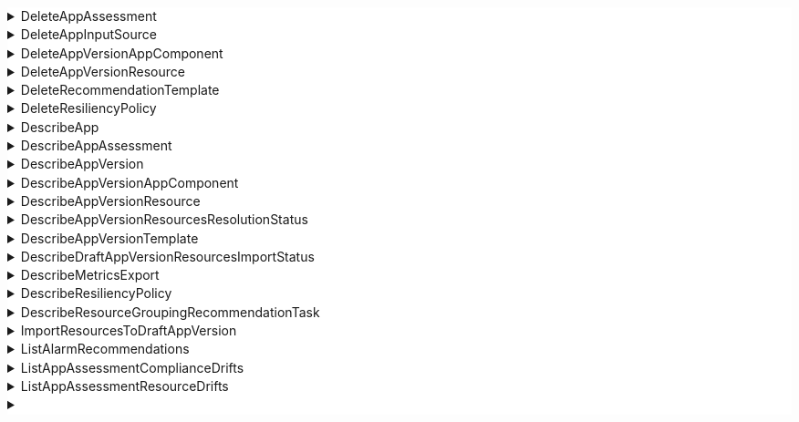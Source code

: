 <details><summary>
DeleteAppAssessment
</summary></details>
<details><summary>
DeleteAppInputSource
</summary></details>
<details><summary>
DeleteAppVersionAppComponent
</summary></details>
<details><summary>
DeleteAppVersionResource
</summary></details>
<details><summary>
DeleteRecommendationTemplate
</summary></details>
<details><summary>
DeleteResiliencyPolicy
</summary></details>
<details><summary>
DescribeApp
</summary></details>
<details><summary>
DescribeAppAssessment
</summary></details>
<details><summary>
DescribeAppVersion
</summary></details>
<details><summary>
DescribeAppVersionAppComponent
</summary></details>
<details><summary>
DescribeAppVersionResource
</summary></details>
<details><summary>
DescribeAppVersionResourcesResolutionStatus
</summary></details>
<details><summary>
DescribeAppVersionTemplate
</summary></details>
<details><summary>
DescribeDraftAppVersionResourcesImportStatus
</summary></details>
<details><summary>
DescribeMetricsExport
</summary></details>
<details><summary>
DescribeResiliencyPolicy
</summary></details>
<details><summary>
DescribeResourceGroupingRecommendationTask
</summary></details>
<details><summary>
ImportResourcesToDraftAppVersion
</summary></details>
<details><summary>
ListAlarmRecommendations
</summary></details>
<details><summary>
ListAppAssessmentComplianceDrifts
</summary></details>
<details><summary>
ListAppAssessmentResourceDrifts
</summary></details>
<details><summary>